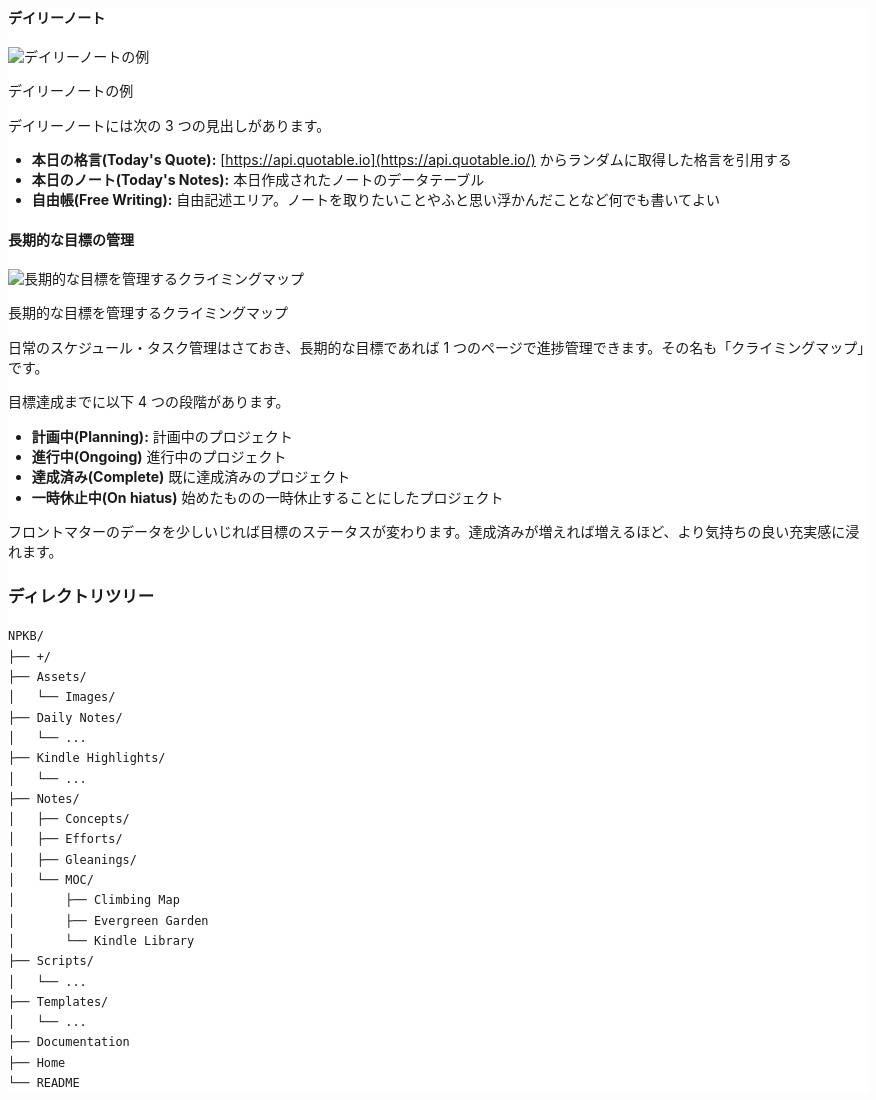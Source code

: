 #### デイリーノート

![デイリーノートの例](04.ReadItLater/assets/デイリーノートの例.avif)

デイリーノートの例

デイリーノートには次の 3 つの見出しがあります。

-   **本日の格言(Today's Quote):** [https://api.quotable.io](https://api.quotable.io/) からランダムに取得した格言を引用する
-   **本日のノート(Today's Notes):** 本日作成されたノートのデータテーブル
-   **自由帳(Free Writing):** 自由記述エリア。ノートを取りたいことやふと思い浮かんだことなど何でも書いてよい

#### 長期的な目標の管理

![長期的な目標を管理するクライミングマップ](04.ReadItLater/assets/長期的な目標を管理するクライミングマップ.avif)

長期的な目標を管理するクライミングマップ

日常のスケジュール・タスク管理はさておき、長期的な目標であれば 1 つのページで進捗管理できます。その名も「クライミングマップ」です。

目標達成までに以下 4 つの段階があります。

-   **計画中(Planning):** 計画中のプロジェクト
-   **進行中(Ongoing)** 進行中のプロジェクト
-   **達成済み(Complete)** 既に達成済みのプロジェクト
-   **一時休止中(On hiatus)** 始めたものの一時休止することにしたプロジェクト

フロントマターのデータを少しいじれば目標のステータスが変わります。達成済みが増えれば増えるほど、より気持ちの良い充実感に浸れます。

### ディレクトリツリー

```
NPKB/
├── +/
├── Assets/
│   └── Images/
├── Daily Notes/
│   └── ...
├── Kindle Highlights/
│   └── ...
├── Notes/
│   ├── Concepts/
│   ├── Efforts/
│   ├── Gleanings/
│   └── MOC/
│       ├── Climbing Map
│       ├── Evergreen Garden
│       └── Kindle Library
├── Scripts/
│   └── ...
├── Templates/
│   └── ...
├── Documentation
├── Home
└── README
```
